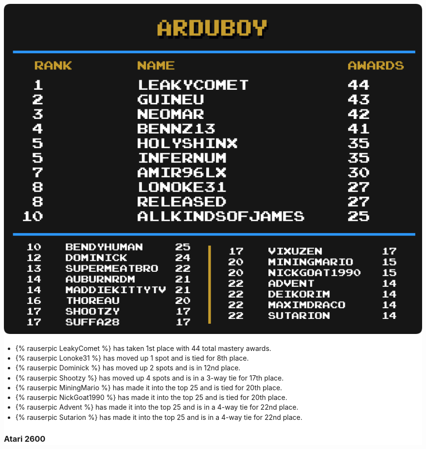   <img src="img/TopMasteries/ARDUBOY.png" />
</p>

* {% rauserpic LeakyComet %} has taken 1st place with 44 total mastery awards.
* {% rauserpic Lonoke31 %} has moved up 1 spot and is tied for 8th place.
* {% rauserpic Dominick %} has moved up 2 spots and is in 12nd place.
* {% rauserpic Shootzy %} has moved up 4 spots and is in a 3-way tie for 17th place.
* {% rauserpic MiningMario %} has made it into the top 25 and is tied for 20th place.
* {% rauserpic NickGoat1990 %} has made it into the top 25 and is tied for 20th place.
* {% rauserpic Advent %} has made it into the top 25 and is in a 4-way tie for 22nd place.
* {% rauserpic Sutarion %} has made it into the top 25 and is in a 4-way tie for 22nd place.

### Atari 2600

<p align="center">